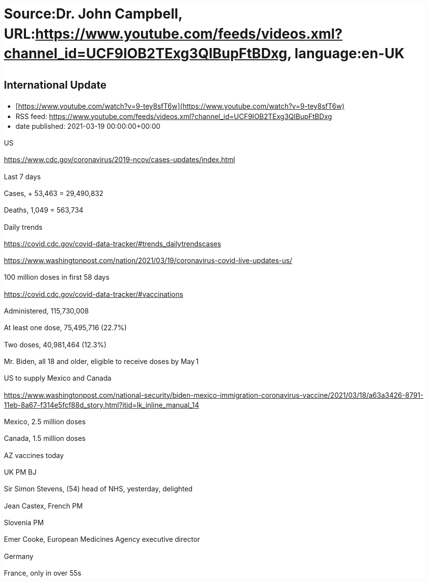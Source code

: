 # Source:Dr. John Campbell, URL:https://www.youtube.com/feeds/videos.xml?channel_id=UCF9IOB2TExg3QIBupFtBDxg, language:en-UK

## International Update
 - [https://www.youtube.com/watch?v=9-tey8sfT6w](https://www.youtube.com/watch?v=9-tey8sfT6w)
 - RSS feed: https://www.youtube.com/feeds/videos.xml?channel_id=UCF9IOB2TExg3QIBupFtBDxg
 - date published: 2021-03-19 00:00:00+00:00

US

https://www.cdc.gov/coronavirus/2019-ncov/cases-updates/index.html

Last 7 days

Cases, + 53,463 = 29,490,832

Deaths, 1,049 = 563,734

Daily trends

https://covid.cdc.gov/covid-data-tracker/#trends_dailytrendscases

https://www.washingtonpost.com/nation/2021/03/19/coronavirus-covid-live-updates-us/

100 million doses in first 58 days

https://covid.cdc.gov/covid-data-tracker/#vaccinations

Administered, 115,730,008

At least one dose, 75,495,716 (22.7%)

Two doses, 40,981,464 (12.3%)

Mr. Biden, all 18 and older, eligible to receive doses by May 1

US to supply Mexico and Canada

https://www.washingtonpost.com/national-security/biden-mexico-immigration-coronavirus-vaccine/2021/03/18/a63a3426-8791-11eb-8a67-f314e5fcf88d_story.html?itid=lk_inline_manual_14

Mexico, 2.5 million doses

Canada, 1.5 million doses

AZ vaccines today

UK PM BJ

Sir Simon Stevens, (54) head of NHS, yesterday, delighted

Jean Castex, French PM

Slovenia PM

Emer Cooke, European Medicines Agency executive director  

Germany

France, only in over 55s
